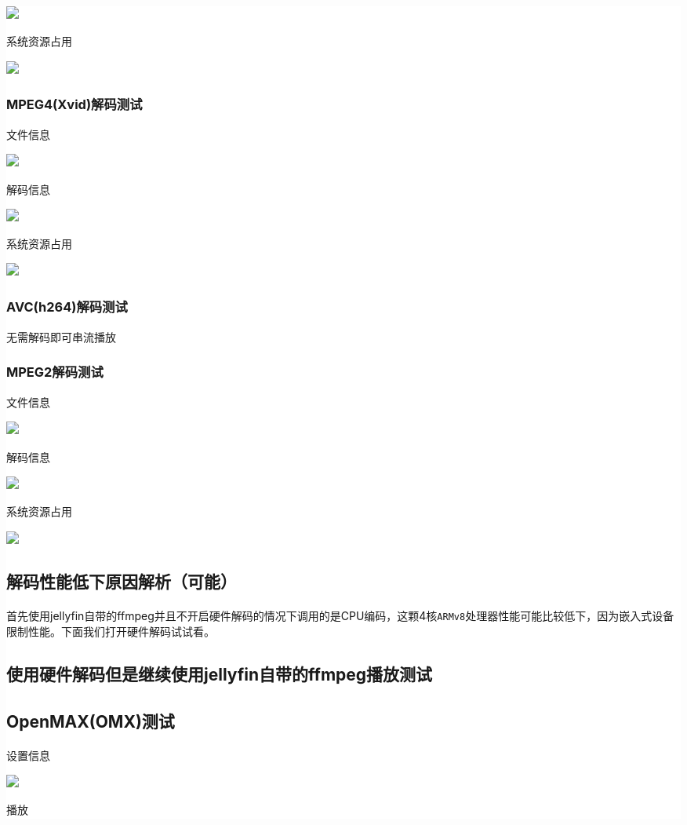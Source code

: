 ![](https://cdn.bmyjacks.io/img/20201002210040.png?x-oss-process=style/style)

系统资源占用

![](https://cdn.bmyjacks.io/img/20201002210023.png?x-oss-process=style/style)

### MPEG4(Xvid)解码测试

文件信息

![](https://cdn.bmyjacks.io/img/20201002210539.png?x-oss-process=style/style)

解码信息

![](https://cdn.bmyjacks.io/img/20201002210629.png?x-oss-process=style/style)

系统资源占用

![](https://cdn.bmyjacks.io/img/20201002210617.png?x-oss-process=style/style)

### AVC(h264)解码测试

无需解码即可串流播放

### MPEG2解码测试

文件信息

![](https://cdn.bmyjacks.io/img/20201002211204.png?x-oss-process=style/style)

解码信息

![](https://cdn.bmyjacks.io/img/20201002211246.png?x-oss-process=style/style)

系统资源占用

![](https://cdn.bmyjacks.io/img/20201002211318.png?x-oss-process=style/style)

## 解码性能低下原因解析（可能）

首先使用jellyfin自带的ffmpeg并且不开启硬件解码的情况下调用的是CPU编码，这颗4核`ARMv8`处理器性能可能比较低下，因为嵌入式设备限制性能。下面我们打开硬件解码试试看。

## 使用硬件解码但是继续使用jellyfin自带的ffmpeg播放测试

## OpenMAX(OMX)测试

设置信息

![](https://cdn.bmyjacks.io/img/20201002211744.png?x-oss-process=style/style)

播放
